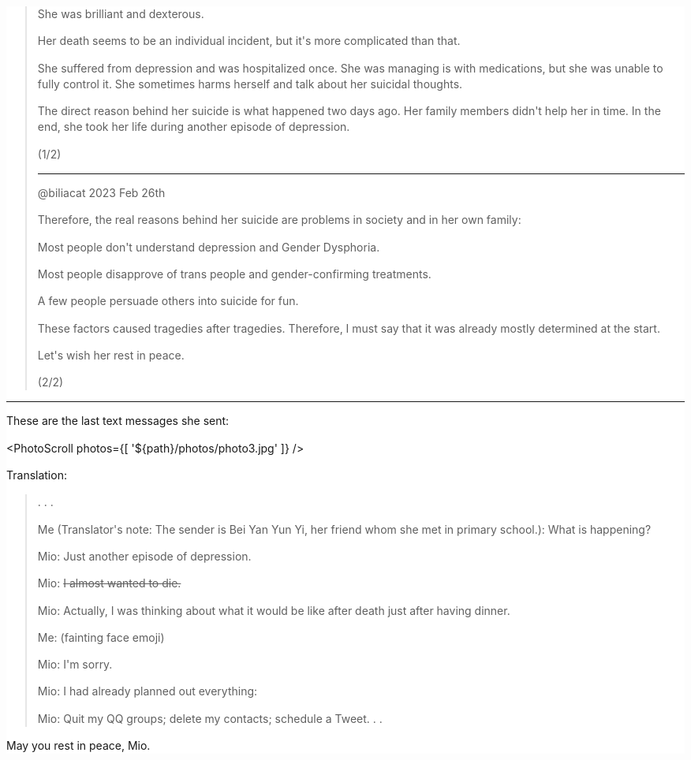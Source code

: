 > She was brilliant and dexterous.
> 
> Her death seems to be an individual incident, but it's more complicated than that.
> 
> She suffered from depression and was hospitalized once.
> She was managing is with medications, but she was unable to fully control it.
> She sometimes harms herself and talk about her suicidal thoughts.
> 
> The direct reason behind her suicide is what happened two days ago.
> Her family members didn't help her in time.
> In the end, she took her life during another episode of depression.
> 
> (1/2)
> 
> ---
> 
> @biliacat 2023 Feb 26th
> 
> Therefore, the real reasons behind her suicide are problems in society and in her own family:
> 
> Most people don't understand depression and Gender Dysphoria.
> 
> Most people disapprove of trans people and gender-confirming treatments.
> 
> A few people persuade others into suicide for fun.
> 
> These factors caused tragedies after tragedies.
> Therefore, I must say that it was already mostly determined at the start.
> 
> Let's wish her rest in peace.
> 
> (2/2)
> 

---

These are the last text messages she sent:

<PhotoScroll photos={[
'${path}/photos/photo3.jpg'
]} />

Translation:

> . . .
>
> Me (Translator's note: The sender is Bei Yan Yun Yi, her friend whom she met in primary school.): What is happening?
>
> Mio: Just another episode of depression.
> 
> Mio: ~~I almost wanted to die.~~
> 
> Mio: Actually, I was thinking about what it would be like after death just after having dinner.
>
> Me: (fainting face emoji)
>
> Mio: I'm sorry.
> 
> Mio: I had already planned out everything:
> 
> Mio: Quit my QQ groups; delete my contacts; schedule a Tweet. . .

May you rest in peace, Mio.
